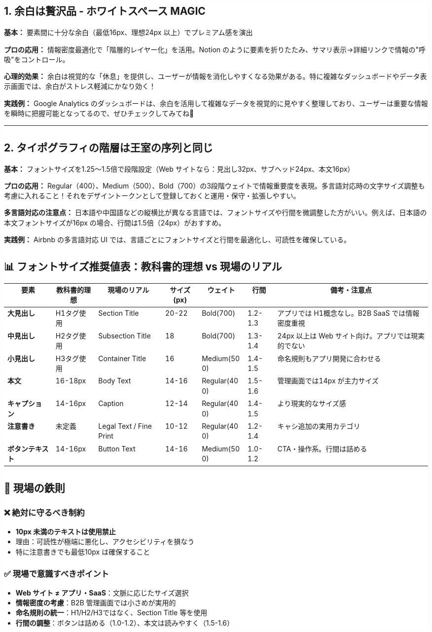 ## **1. 余白は贅沢品 - ホワイトスペース MAGIC**

**基本：** 要素間に十分な余白（最低16px、理想24px 以上）でプレミアム感を演出

**プロの応用：** 情報密度最適化で「階層的レイヤー化」を活用。Notion のように要素を折りたたみ、サマリ表示→詳細リンクで情報の"呼吸"をコントロール。

**心理的効果：** 余白は視覚的な「休息」を提供し、ユーザーが情報を消化しやすくなる効果がある。特に複雑なダッシュボードやデータ表示画面では、余白がストレス軽減にかなり効く！

**実践例：** Google Analytics のダッシュボードは、余白を活用して複雑なデータを視覚的に見やすく整理しており、ユーザーは重要な情報を瞬時に把握可能となってるので、ぜひチェックしてみてね💫

---

## **2. タイポグラフィの階層は王室の序列と同じ**

**基本：** フォントサイズを1.25〜1.5倍で段階設定（Web サイトなら：見出し32px、サブヘッド24px、本文16px）

**プロの応用：** Regular（400）、Medium（500）、Bold（700）の3段階ウェイトで情報重要度を表現。多言語対応時の文字サイズ調整も考慮に入れること！それをデザイントークンとして登録しておくと運用・保守・拡張しやすい。

**多言語対応の注意点：** 日本語や中国語などの縦横比が異なる言語では、フォントサイズや行間を微調整した方がいい。例えば、日本語の本文フォントサイズが16px の場合、行間は1.5倍（24px）がおすすめ。

**実践例：** Airbnb の多言語対応 UI では、言語ごとにフォントサイズと行間を最適化し、可読性を確保している。

## **📊 フォントサイズ推奨値表：教科書的理想 vs 現場のリアル**

| **要素** | 教科書的理想 | 現場のリアル | サイズ(px) | ウェイト | 行間 | 備考・注意点 |
| --- | --- | --- | --- | --- | --- | --- |
| **大見出し** | H1タグ使用 | Section Title | 20-22 | Bold(700) | 1.2-1.3 | アプリでは H1概念なし。B2B SaaS では情報密度重視 |
| **中見出し** | H2タグ使用 | Subsection Title | 18 | Bold(700) | 1.3-1.4 | 24px 以上は Web サイト向け。アプリでは現実的でない |
| **小見出し** | H3タグ使用 | Container Title | 16 | Medium(500) | 1.4-1.5 | 命名規則もアプリ開発に合わせる |
| **本文** | 16-18px | Body Text | 14-16 | Regular(400) | 1.5-1.6 | 管理画面では14px が主力サイズ |
| **キャプション** | 14-16px | Caption | 12-14 | Regular(400) | 1.4-1.5 | より現実的なサイズ感 |
| **注意書き** | 未定義 | Legal Text / Fine Print | 10-12 | Regular(400) | 1.2-1.4 | キャシ追加の実用カテゴリ |
| **ボタンテキスト** | 14-16px | Button Text | 14-16 | Medium(500) | 1.0-1.2 | CTA・操作系。行間は詰める |

## **🚫 現場の鉄則**

### **❌ 絶対に守るべき制約**

- **10px 未満のテキストは使用禁止**
- 理由：可読性が極端に悪化し、アクセシビリティを損なう
- 特に注意書きでも最低10px は確保すること

### **✅ 現場で意識すべきポイント**

- **Web サイト ≠ アプリ・SaaS**：文脈に応じたサイズ選択
- **情報密度の考慮**：B2B 管理画面では小さめが実用的
- **命名規則の統一**：H1/H2/H3ではなく、Section Title 等を使用
- **行間の調整**：ボタンは詰める（1.0-1.2）、本文は読みやすく（1.5-1.6）
